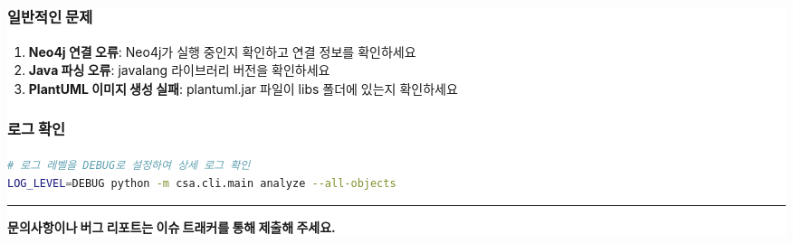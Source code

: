 ### 일반적인 문제

1. **Neo4j 연결 오류**: Neo4j가 실행 중인지 확인하고 연결 정보를 확인하세요
2. **Java 파싱 오류**: javalang 라이브러리 버전을 확인하세요
3. **PlantUML 이미지 생성 실패**: plantuml.jar 파일이 libs 폴더에 있는지 확인하세요

### 로그 확인

```bash
# 로그 레벨을 DEBUG로 설정하여 상세 로그 확인
LOG_LEVEL=DEBUG python -m csa.cli.main analyze --all-objects
```

---

**문의사항이나 버그 리포트는 이슈 트래커를 통해 제출해 주세요.**
